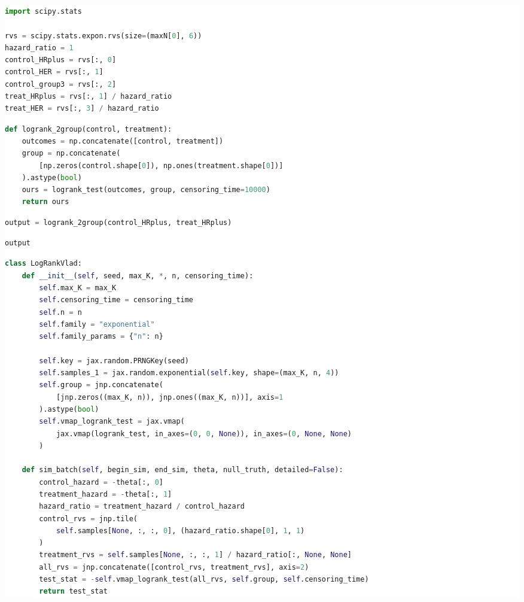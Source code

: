 ```python
import scipy.stats

rvs = scipy.stats.expon.rvs(size=(maxN[0], 6))
hazard_ratio = 1
control_HRplus = rvs[:, 0]
control_HER = rvs[:, 1]
control_group3 = rvs[:, 2]
treat_HRplus = rvs[:, 1] / hazard_ratio
treat_HER = rvs[:, 3] / hazard_ratio
```

```python
def logrank_2group(control, treatment):
    outcomes = np.concatenate([control, treatment])
    group = np.concatenate(
        [np.zeros(control.shape[0]), np.ones(treatment.shape[0])]
    ).astype(bool)
    ours = logrank_test(outcomes, group, censoring_time=10000)
    return ours
```

```python
output = logrank_2group(control_HRplus, treat_HRplus)
```

```python
output
```

```python
class LogRankVlad:
    def __init__(self, seed, max_K, *, n, censoring_time):
        self.max_K = max_K
        self.censoring_time = censoring_time
        self.n = n
        self.family = "exponential"
        self.family_params = {"n": n}

        self.key = jax.random.PRNGKey(seed)
        self.samples_1 = jax.random.exponential(self.key, shape=(max_K, n, 4))
        self.group = jnp.concatenate(
            [jnp.zeros((max_K, n)), jnp.ones((max_K, n))], axis=1
        ).astype(bool)
        self.vmap_logrank_test = jax.vmap(
            jax.vmap(logrank_test, in_axes=(0, 0, None)), in_axes=(0, None, None)
        )

    def sim_batch(self, begin_sim, end_sim, theta, null_truth, detailed=False):
        control_hazard = -theta[:, 0]
        treatment_hazard = -theta[:, 1]
        hazard_ratio = treatment_hazard / control_hazard
        control_rvs = jnp.tile(
            self.samples[None, :, :, 0], (hazard_ratio.shape[0], 1, 1)
        )
        treatment_rvs = self.samples[None, :, :, 1] / hazard_ratio[:, None, None]
        all_rvs = jnp.concatenate([control_rvs, treatment_rvs], axis=2)
        test_stat = -self.vmap_logrank_test(all_rvs, self.group, self.censoring_time)
        return test_stat
```
